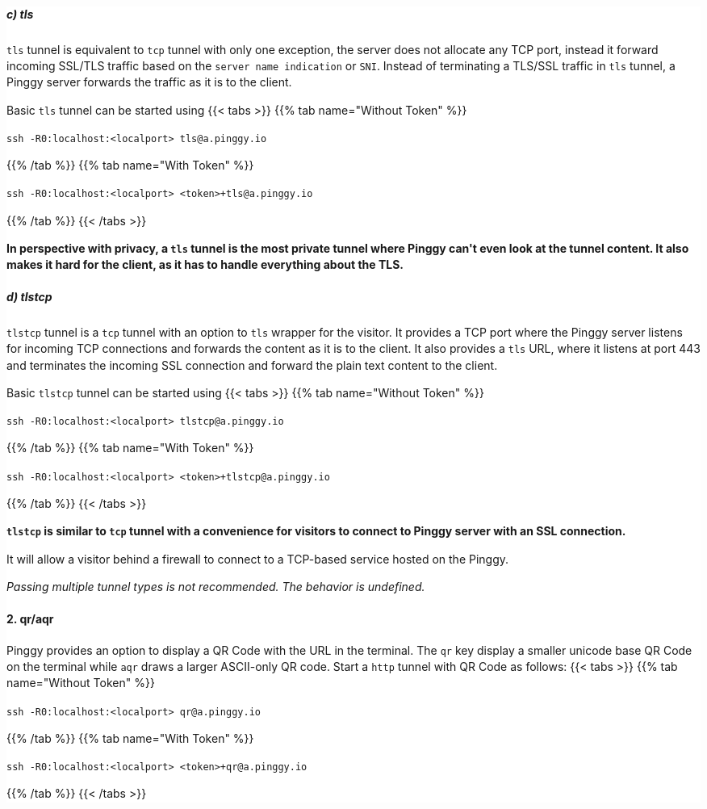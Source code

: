 ##### c) tls
`tls` tunnel is equivalent to `tcp` tunnel with only one exception, the server does not allocate any TCP port, instead it forward incoming SSL/TLS traffic based on the `server name indication` or `SNI`. Instead of terminating a TLS/SSL traffic in `tls` tunnel, a Pinggy server forwards the traffic as it is to the client.

Basic `tls` tunnel can be started using
{{< tabs >}}
{{% tab name="Without Token" %}}
```
ssh -R0:localhost:<localport> tls@a.pinggy.io
```
{{% /tab %}}
{{% tab name="With Token" %}}
```
ssh -R0:localhost:<localport> <token>+tls@a.pinggy.io
```
{{% /tab %}}
{{< /tabs >}}

**In perspective with privacy, a `tls` tunnel is the most private tunnel where Pinggy can't even look at the tunnel content. It also makes it hard for the client, as it has to handle everything about the TLS.**

##### d) tlstcp
`tlstcp` tunnel is a `tcp` tunnel with an option to `tls` wrapper for the visitor. It provides a TCP port where the Pinggy server listens for incoming TCP connections and forwards the content as it is to the client. It also provides a `tls` URL, where it listens at port 443 and terminates the incoming SSL connection and forward the plain text content to the client.

Basic `tlstcp` tunnel can be started using
{{< tabs >}}
{{% tab name="Without Token" %}}
```
ssh -R0:localhost:<localport> tlstcp@a.pinggy.io
```
{{% /tab %}}
{{% tab name="With Token" %}}
```
ssh -R0:localhost:<localport> <token>+tlstcp@a.pinggy.io
```
{{% /tab %}}
{{< /tabs >}}

**`tlstcp` is similar to `tcp` tunnel with a convenience for visitors to connect to Pinggy server with an SSL connection.**

It will allow a visitor behind a firewall to connect to a TCP-based service hosted on the Pinggy.

*Passing multiple tunnel types is not recommended. The behavior is undefined.*

#### 2. qr/aqr
Pinggy provides an option to display a QR Code with the URL in the terminal. The `qr` key display a smaller unicode base QR Code on the terminal while `aqr` draws a larger ASCII-only QR code. Start a `http` tunnel with QR Code as follows:
{{< tabs >}}
{{% tab name="Without Token" %}}
```
ssh -R0:localhost:<localport> qr@a.pinggy.io
```
{{% /tab %}}
{{% tab name="With Token" %}}
```
ssh -R0:localhost:<localport> <token>+qr@a.pinggy.io
```
{{% /tab %}}
{{< /tabs >}}
